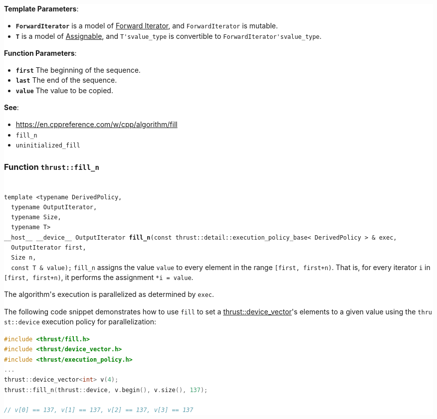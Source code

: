 **Template Parameters**:
* **`ForwardIterator`** is a model of <a href="https://en.cppreference.com/w/cpp/iterator/forward_iterator">Forward Iterator</a>, and <code>ForwardIterator</code> is mutable. 
* **`T`** is a model of <a href="https://en.cppreference.com/w/cpp/named_req/CopyAssignable">Assignable</a>, and <code>T's</code><code>value&#95;type</code> is convertible to <code>ForwardIterator's</code><code>value&#95;type</code>.

**Function Parameters**:
* **`first`** The beginning of the sequence. 
* **`last`** The end of the sequence. 
* **`value`** The value to be copied.

**See**:
* <a href="https://en.cppreference.com/w/cpp/algorithm/fill">https://en.cppreference.com/w/cpp/algorithm/fill</a>
* <code>fill&#95;n</code>
* <code>uninitialized&#95;fill</code>

<h3 id="function-fill-n">
Function <code>thrust::fill&#95;n</code>
</h3>

<code class="doxybook">
<span>template &lt;typename DerivedPolicy,</span>
<span>&nbsp;&nbsp;typename OutputIterator,</span>
<span>&nbsp;&nbsp;typename Size,</span>
<span>&nbsp;&nbsp;typename T&gt;</span>
<span>__host__ __device__ OutputIterator </span><span><b>fill_n</b>(const thrust::detail::execution_policy_base< DerivedPolicy > & exec,</span>
<span>&nbsp;&nbsp;OutputIterator first,</span>
<span>&nbsp;&nbsp;Size n,</span>
<span>&nbsp;&nbsp;const T & value);</span></code>
<code>fill&#95;n</code> assigns the value <code>value</code> to every element in the range <code>[first, first+n)</code>. That is, for every iterator <code>i</code> in <code>[first, first+n)</code>, it performs the assignment <code>&#42;i = value</code>.

The algorithm's execution is parallelized as determined by <code>exec</code>.


The following code snippet demonstrates how to use <code>fill</code> to set a <a href="{{ site.baseurl }}/api/classes/classthrust_1_1device__vector.html">thrust::device_vector</a>'s elements to a given value using the <code>thrust::device</code> execution policy for parallelization:



```cpp
#include <thrust/fill.h>
#include <thrust/device_vector.h>
#include <thrust/execution_policy.h>
...
thrust::device_vector<int> v(4);
thrust::fill_n(thrust::device, v.begin(), v.size(), 137);

// v[0] == 137, v[1] == 137, v[2] == 137, v[3] == 137
```
